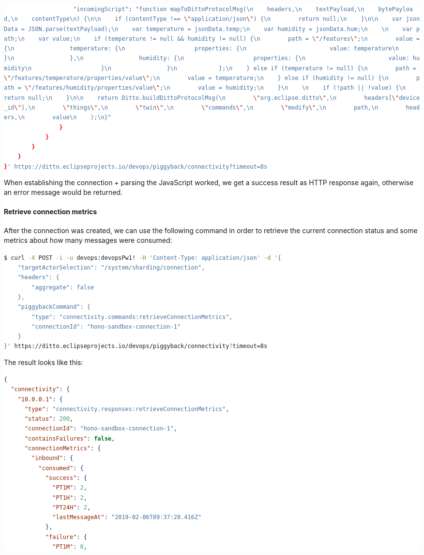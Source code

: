 ```bash
                    "incomingScript": "function mapToDittoProtocolMsg(\n    headers,\n    textPayload,\n    bytePayload,\n    contentType\n) {\n\n    if (contentType !== \"application/json\") {\n        return null;\n    }\n\n    var jsonData = JSON.parse(textPayload);\n    var temperature = jsonData.temp;\n    var humidity = jsonData.hum;\n    \n    var path;\n    var value;\n    if (temperature != null && humidity != null) {\n        path = \"/features\";\n        value = {\n                temperature: {\n                    properties: {\n                        value: temperature\n                    }\n                },\n                humidity: {\n                    properties: {\n                        value: humidity\n                    }\n                }\n            };\n    } else if (temperature != null) {\n        path = \"/features/temperature/properties/value\";\n        value = temperature;\n    } else if (humidity != null) {\n        path = \"/features/humidity/properties/value\";\n        value = humidity;\n    }\n    \n    if (!path || !value) {\n        return null;\n    }\n\n    return Ditto.buildDittoProtocolMsg(\n        \"org.eclipse.ditto\",\n        headers[\"device_id\"],\n        \"things\",\n        \"twin\",\n        \"commands\",\n        \"modify\",\n        path,\n        headers,\n        value\n    );\n}"
                }
            }
        }
    }
}' https://ditto.eclipseprojects.io/devops/piggyback/connectivity?timeout=8s
```

When establishing the connection + parsing the JavaScript worked, we get a success result as HTTP response again, 
otherwise an error message would be returned.


#### Retrieve connection metrics

After the connection was created, we can use the following command in order to retrieve the current connection status
and some metrics about how many messages were consumed:


```bash
$ curl -X POST -i -u devops:devopsPw1! -H 'Content-Type: application/json' -d '{
    "targetActorSelection": "/system/sharding/connection",
    "headers": {
        "aggregate": false
    },
    "piggybackCommand": {
        "type": "connectivity.commands:retrieveConnectionMetrics",
        "connectionId": "hono-sandbox-connection-1"
    }
}' https://ditto.eclipseprojects.io/devops/piggyback/connectivity?timeout=8s
```

The result looks like this:

```json
{
  "connectivity": {
    "10.0.0.1": {
      "type": "connectivity.responses:retrieveConnectionMetrics",
      "status": 200,
      "connectionId": "hono-sandbox-connection-1",
      "containsFailures": false,
      "connectionMetrics": {
        "inbound": {
          "consumed": {
            "success": {
              "PT1M": 2,
              "PT1H": 2,
              "PT24H": 2,
              "lastMessageAt": "2019-02-06T09:37:28.416Z"
            },
            "failure": {
              "PT1M": 0,
```